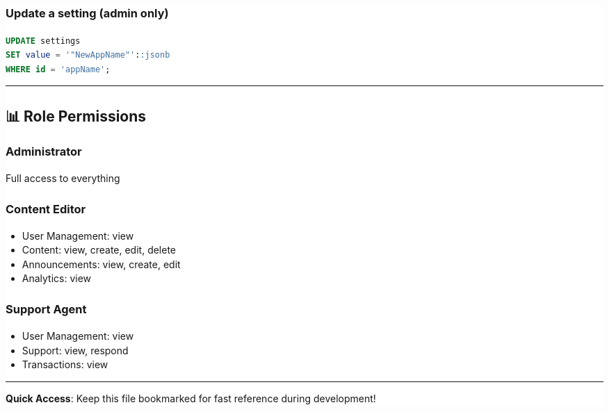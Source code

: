 ### Update a setting (admin only)
```sql
UPDATE settings 
SET value = '"NewAppName"'::jsonb 
WHERE id = 'appName';
```

---

## 📊 Role Permissions

### Administrator
Full access to everything

### Content Editor
- User Management: view
- Content: view, create, edit, delete
- Announcements: view, create, edit
- Analytics: view

### Support Agent
- User Management: view
- Support: view, respond
- Transactions: view

---

**Quick Access**: Keep this file bookmarked for fast reference during development!
